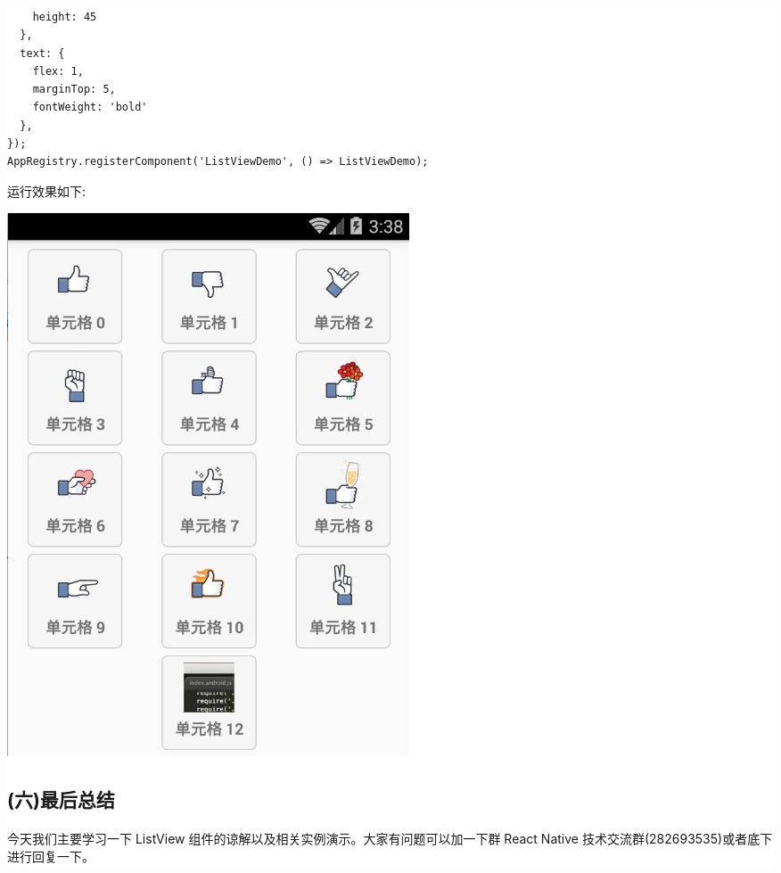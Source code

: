 ```
    height: 45
  },
  text: {
    flex: 1,
    marginTop: 5,
    fontWeight: 'bold'
  },
});
AppRegistry.registerComponent('ListViewDemo', () => ListViewDemo);
```

运行效果如下:

![](images/101.jpg)

## (六)最后总结

今天我们主要学习一下 ListView 组件的谅解以及相关实例演示。大家有问题可以加一下群 React Native 技术交流群(282693535)或者底下进行回复一下。